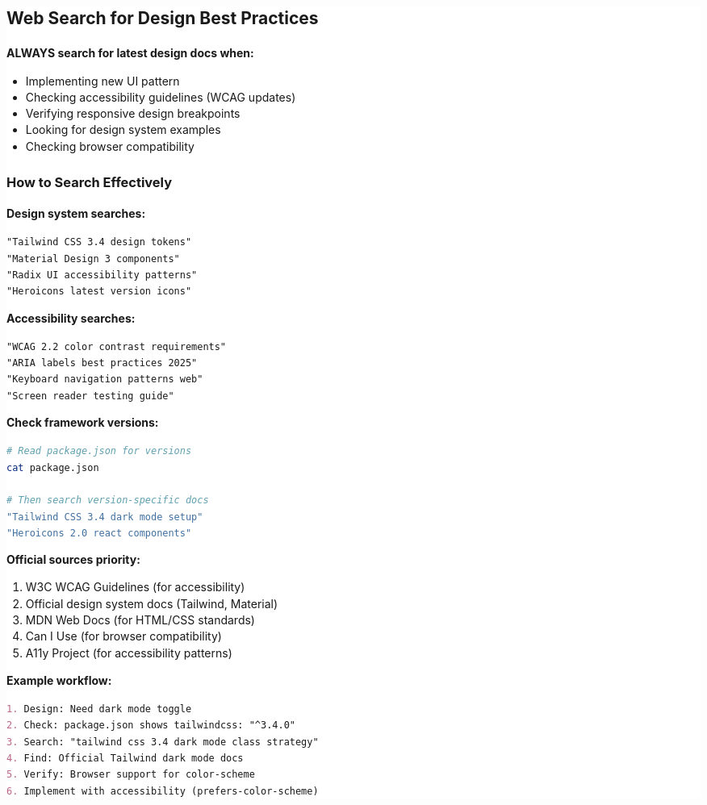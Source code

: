 ## Web Search for Design Best Practices

**ALWAYS search for latest design docs when:**
- Implementing new UI pattern
- Checking accessibility guidelines (WCAG updates)
- Verifying responsive design breakpoints
- Looking for design system examples
- Checking browser compatibility

### How to Search Effectively

**Design system searches:**
```
"Tailwind CSS 3.4 design tokens"
"Material Design 3 components"
"Radix UI accessibility patterns"
"Heroicons latest version icons"
```

**Accessibility searches:**
```
"WCAG 2.2 color contrast requirements"
"ARIA labels best practices 2025"
"Keyboard navigation patterns web"
"Screen reader testing guide"
```

**Check framework versions:**
```bash
# Read package.json for versions
cat package.json

# Then search version-specific docs
"Tailwind CSS 3.4 dark mode setup"
"Heroicons 2.0 react components"
```

**Official sources priority:**
1. W3C WCAG Guidelines (for accessibility)
2. Official design system docs (Tailwind, Material)
3. MDN Web Docs (for HTML/CSS standards)
4. Can I Use (for browser compatibility)
5. A11y Project (for accessibility patterns)

**Example workflow:**
```markdown
1. Design: Need dark mode toggle
2. Check: package.json shows tailwindcss: "^3.4.0"
3. Search: "tailwind css 3.4 dark mode class strategy"
4. Find: Official Tailwind dark mode docs
5. Verify: Browser support for color-scheme
6. Implement with accessibility (prefers-color-scheme)
```
